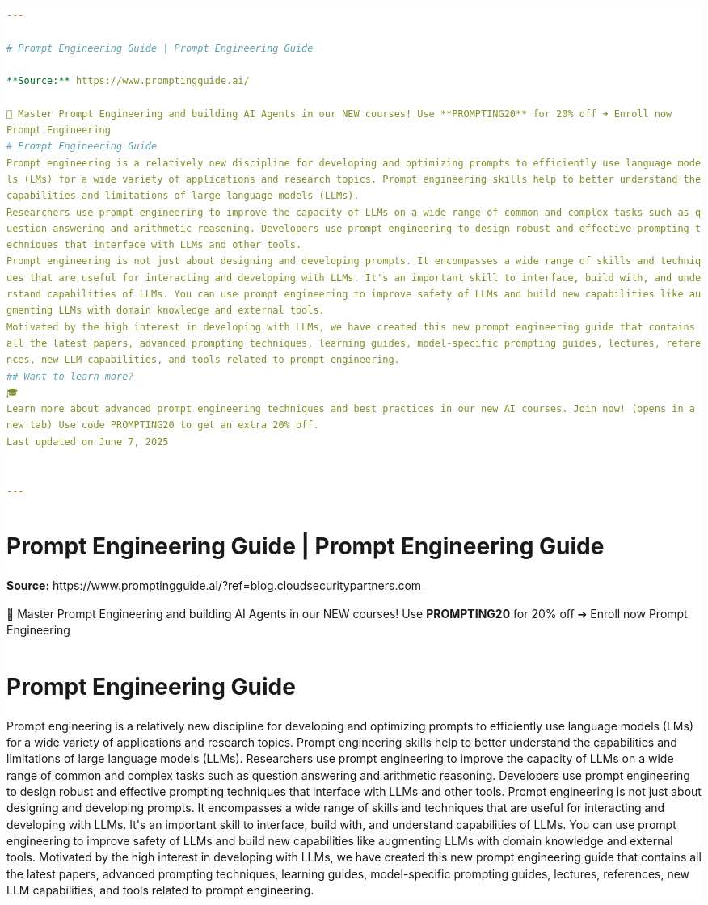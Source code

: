 ```yaml
---

# Prompt Engineering Guide | Prompt Engineering Guide

**Source:** https://www.promptingguide.ai/

🚀 Master Prompt Engineering and building AI Agents in our NEW courses! Use **PROMPTING20** for 20% off ➜ Enroll now
Prompt Engineering
# Prompt Engineering Guide
Prompt engineering is a relatively new discipline for developing and optimizing prompts to efficiently use language models (LMs) for a wide variety of applications and research topics. Prompt engineering skills help to better understand the capabilities and limitations of large language models (LLMs).
Researchers use prompt engineering to improve the capacity of LLMs on a wide range of common and complex tasks such as question answering and arithmetic reasoning. Developers use prompt engineering to design robust and effective prompting techniques that interface with LLMs and other tools.
Prompt engineering is not just about designing and developing prompts. It encompasses a wide range of skills and techniques that are useful for interacting and developing with LLMs. It's an important skill to interface, build with, and understand capabilities of LLMs. You can use prompt engineering to improve safety of LLMs and build new capabilities like augmenting LLMs with domain knowledge and external tools.
Motivated by the high interest in developing with LLMs, we have created this new prompt engineering guide that contains all the latest papers, advanced prompting techniques, learning guides, model-specific prompting guides, lectures, references, new LLM capabilities, and tools related to prompt engineering.
## Want to learn more? 
🎓
Learn more about advanced prompt engineering techniques and best practices in our new AI courses. Join now! (opens in a new tab) Use code PROMPTING20 to get an extra 20% off.
Last updated on June 7, 2025


---
```


# Prompt Engineering Guide | Prompt Engineering Guide

**Source:** https://www.promptingguide.ai/?ref=blog.cloudsecuritypartners.com

🚀 Master Prompt Engineering and building AI Agents in our NEW courses! Use **PROMPTING20** for 20% off ➜ Enroll now
Prompt Engineering
# Prompt Engineering Guide
Prompt engineering is a relatively new discipline for developing and optimizing prompts to efficiently use language models (LMs) for a wide variety of applications and research topics. Prompt engineering skills help to better understand the capabilities and limitations of large language models (LLMs).
Researchers use prompt engineering to improve the capacity of LLMs on a wide range of common and complex tasks such as question answering and arithmetic reasoning. Developers use prompt engineering to design robust and effective prompting techniques that interface with LLMs and other tools.
Prompt engineering is not just about designing and developing prompts. It encompasses a wide range of skills and techniques that are useful for interacting and developing with LLMs. It's an important skill to interface, build with, and understand capabilities of LLMs. You can use prompt engineering to improve safety of LLMs and build new capabilities like augmenting LLMs with domain knowledge and external tools.
Motivated by the high interest in developing with LLMs, we have created this new prompt engineering guide that contains all the latest papers, advanced prompting techniques, learning guides, model-specific prompting guides, lectures, references, new LLM capabilities, and tools related to prompt engineering.